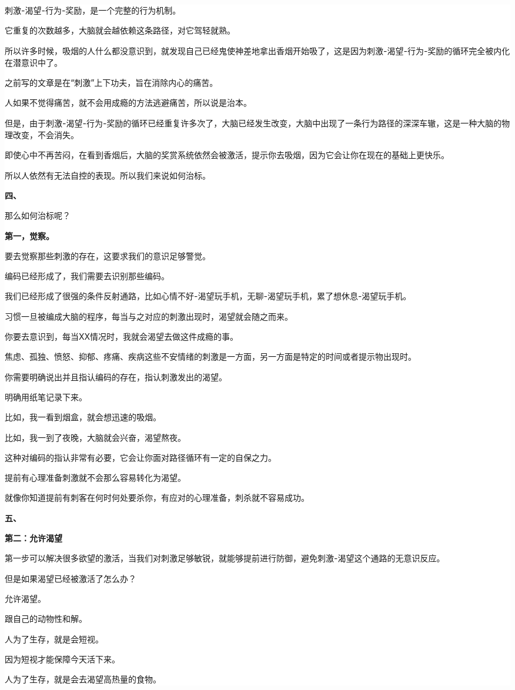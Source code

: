 刺激-渴望-行为-奖励，是一个完整的行为机制。

它重复的次数越多，大脑就会越依赖这条路径，对它驾轻就熟。

所以许多时候，吸烟的人什么都没意识到，就发现自己已经鬼使神差地拿出香烟开始吸了，这是因为刺激-渴望-行为-奖励的循环完全被内化在潜意识中了。

之前写的文章是在“刺激”上下功夫，旨在消除内心的痛苦。

人如果不觉得痛苦，就不会用成瘾的方法逃避痛苦，所以说是治本。

但是，由于刺激-渴望-行为-奖励的循环已经重复许多次了，大脑已经发生改变，大脑中出现了一条行为路径的深深车辙，这是一种大脑的物理改变，不会消失。

即使心中不再苦闷，在看到香烟后，大脑的奖赏系统依然会被激活，提示你去吸烟，因为它会让你在现在的基础上更快乐。

所以人依然有无法自控的表现。所以我们来说如何治标。

**四、**

那么如何治标呢？

**第一，觉察。**

要去觉察那些刺激的存在，这要求我们的意识足够警觉。

编码已经形成了，我们需要去识别那些编码。

我们已经形成了很强的条件反射通路，比如心情不好-渴望玩手机，无聊-渴望玩手机，累了想休息-渴望玩手机。

习惯一旦被编成大脑的程序，每当与之对应的刺激出现时，渴望就会随之而来。

你要去意识到，每当XX情况时，我就会渴望去做这件成瘾的事。

焦虑、孤独、愤怒、抑郁、疼痛、疾病这些不安情绪的刺激是一方面，另一方面是特定的时间或者提示物出现时。

你需要明确说出并且指认编码的存在，指认刺激发出的渴望。

明确用纸笔记录下来。

比如，我一看到烟盒，就会想迅速的吸烟。

比如，我一到了夜晚，大脑就会兴奋，渴望熬夜。

这种对编码的指认非常有必要，它会让你面对路径循环有一定的自保之力。

提前有心理准备刺激就不会那么容易转化为渴望。

就像你知道提前有刺客在何时何处要杀你，有应对的心理准备，刺杀就不容易成功。

**五、**

**第二：允许渴望**

第一步可以解决很多欲望的激活，当我们对刺激足够敏锐，就能够提前进行防御，避免刺激-渴望这个通路的无意识反应。

但是如果渴望已经被激活了怎么办？

允许渴望。

跟自己的动物性和解。

人为了生存，就是会短视。

因为短视才能保障今天活下来。

人为了生存，就是会去渴望高热量的食物。
